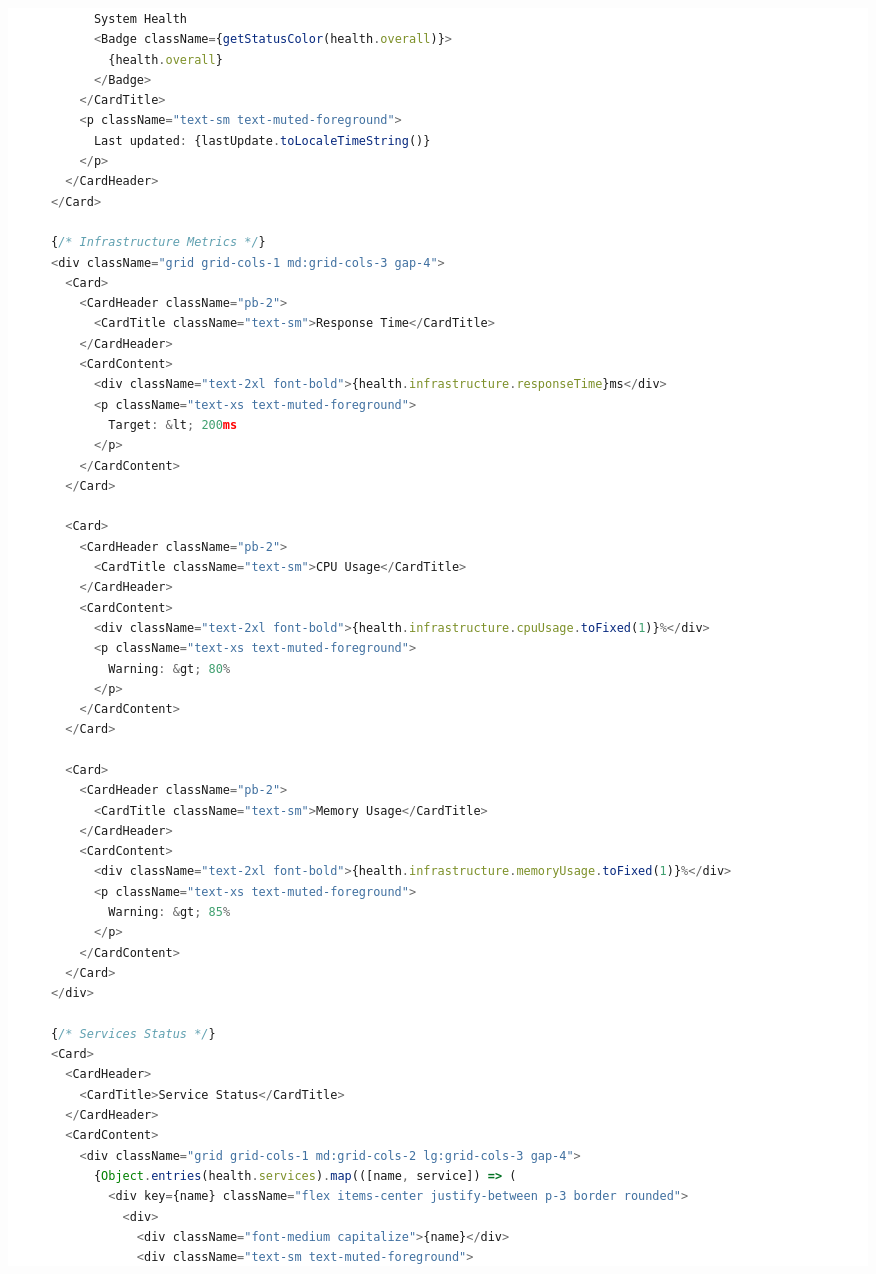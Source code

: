 ```typescript
            System Health
            <Badge className={getStatusColor(health.overall)}>
              {health.overall}
            </Badge>
          </CardTitle>
          <p className="text-sm text-muted-foreground">
            Last updated: {lastUpdate.toLocaleTimeString()}
          </p>
        </CardHeader>
      </Card>
      
      {/* Infrastructure Metrics */}
      <div className="grid grid-cols-1 md:grid-cols-3 gap-4">
        <Card>
          <CardHeader className="pb-2">
            <CardTitle className="text-sm">Response Time</CardTitle>
          </CardHeader>
          <CardContent>
            <div className="text-2xl font-bold">{health.infrastructure.responseTime}ms</div>
            <p className="text-xs text-muted-foreground">
              Target: &lt; 200ms
            </p>
          </CardContent>
        </Card>
        
        <Card>
          <CardHeader className="pb-2">
            <CardTitle className="text-sm">CPU Usage</CardTitle>
          </CardHeader>
          <CardContent>
            <div className="text-2xl font-bold">{health.infrastructure.cpuUsage.toFixed(1)}%</div>
            <p className="text-xs text-muted-foreground">
              Warning: &gt; 80%
            </p>
          </CardContent>
        </Card>
        
        <Card>
          <CardHeader className="pb-2">
            <CardTitle className="text-sm">Memory Usage</CardTitle>
          </CardHeader>
          <CardContent>
            <div className="text-2xl font-bold">{health.infrastructure.memoryUsage.toFixed(1)}%</div>
            <p className="text-xs text-muted-foreground">
              Warning: &gt; 85%
            </p>
          </CardContent>
        </Card>
      </div>
      
      {/* Services Status */}
      <Card>
        <CardHeader>
          <CardTitle>Service Status</CardTitle>
        </CardHeader>
        <CardContent>
          <div className="grid grid-cols-1 md:grid-cols-2 lg:grid-cols-3 gap-4">
            {Object.entries(health.services).map(([name, service]) => (
              <div key={name} className="flex items-center justify-between p-3 border rounded">
                <div>
                  <div className="font-medium capitalize">{name}</div>
                  <div className="text-sm text-muted-foreground">
```
